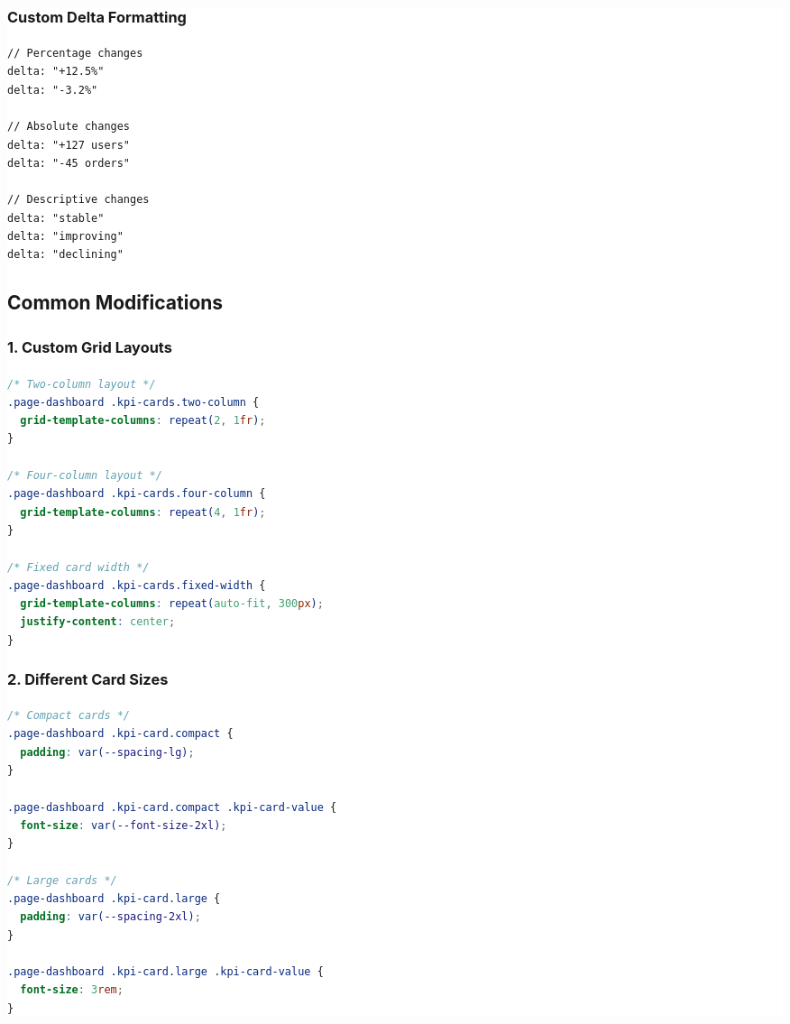 ### Custom Delta Formatting

```tsx
// Percentage changes
delta: "+12.5%"
delta: "-3.2%"

// Absolute changes
delta: "+127 users"
delta: "-45 orders"

// Descriptive changes
delta: "stable"
delta: "improving"
delta: "declining"
```

## Common Modifications

### 1. Custom Grid Layouts

```css
/* Two-column layout */
.page-dashboard .kpi-cards.two-column {
  grid-template-columns: repeat(2, 1fr);
}

/* Four-column layout */
.page-dashboard .kpi-cards.four-column {
  grid-template-columns: repeat(4, 1fr);
}

/* Fixed card width */
.page-dashboard .kpi-cards.fixed-width {
  grid-template-columns: repeat(auto-fit, 300px);
  justify-content: center;
}
```

### 2. Different Card Sizes

```css
/* Compact cards */
.page-dashboard .kpi-card.compact {
  padding: var(--spacing-lg);
}

.page-dashboard .kpi-card.compact .kpi-card-value {
  font-size: var(--font-size-2xl);
}

/* Large cards */
.page-dashboard .kpi-card.large {
  padding: var(--spacing-2xl);
}

.page-dashboard .kpi-card.large .kpi-card-value {
  font-size: 3rem;
}
```
